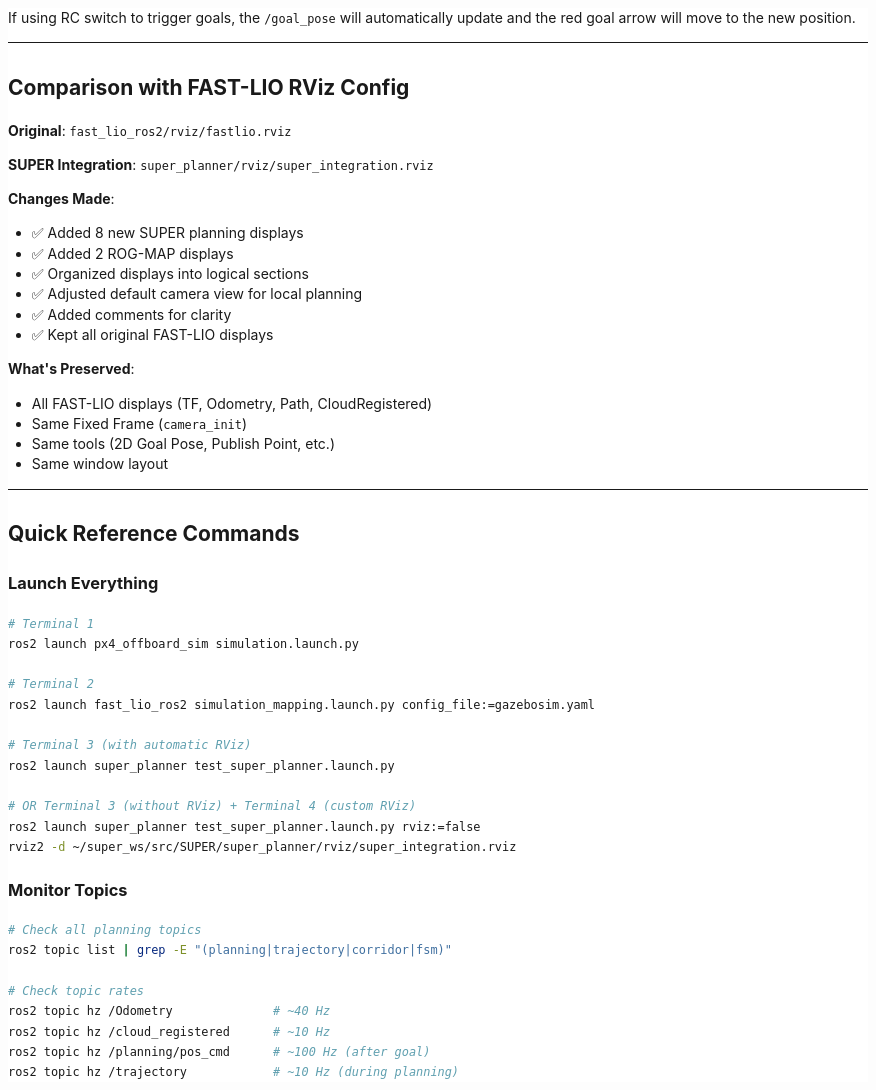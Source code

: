 If using RC switch to trigger goals, the `/goal_pose` will automatically update and the red goal arrow will move to the new position.

---

## Comparison with FAST-LIO RViz Config

**Original**: `fast_lio_ros2/rviz/fastlio.rviz`

**SUPER Integration**: `super_planner/rviz/super_integration.rviz`

**Changes Made**:
- ✅ Added 8 new SUPER planning displays
- ✅ Added 2 ROG-MAP displays
- ✅ Organized displays into logical sections
- ✅ Adjusted default camera view for local planning
- ✅ Added comments for clarity
- ✅ Kept all original FAST-LIO displays

**What's Preserved**:
- All FAST-LIO displays (TF, Odometry, Path, CloudRegistered)
- Same Fixed Frame (`camera_init`)
- Same tools (2D Goal Pose, Publish Point, etc.)
- Same window layout

---

## Quick Reference Commands

### Launch Everything
```bash
# Terminal 1
ros2 launch px4_offboard_sim simulation.launch.py

# Terminal 2
ros2 launch fast_lio_ros2 simulation_mapping.launch.py config_file:=gazebosim.yaml

# Terminal 3 (with automatic RViz)
ros2 launch super_planner test_super_planner.launch.py

# OR Terminal 3 (without RViz) + Terminal 4 (custom RViz)
ros2 launch super_planner test_super_planner.launch.py rviz:=false
rviz2 -d ~/super_ws/src/SUPER/super_planner/rviz/super_integration.rviz
```

### Monitor Topics
```bash
# Check all planning topics
ros2 topic list | grep -E "(planning|trajectory|corridor|fsm)"

# Check topic rates
ros2 topic hz /Odometry              # ~40 Hz
ros2 topic hz /cloud_registered      # ~10 Hz
ros2 topic hz /planning/pos_cmd      # ~100 Hz (after goal)
ros2 topic hz /trajectory            # ~10 Hz (during planning)
```

